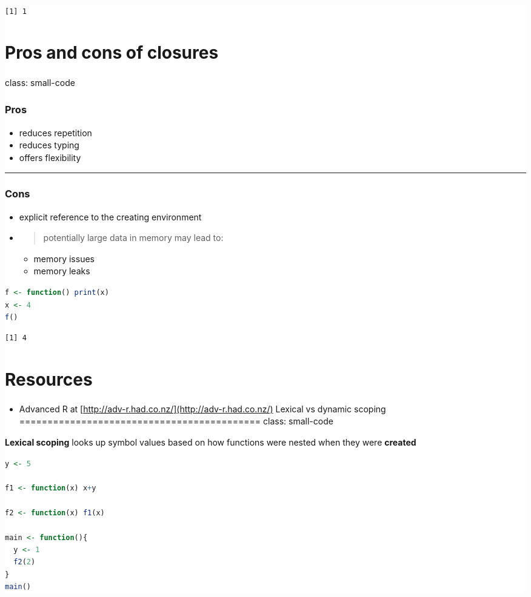 ```
[1] 1
```

Pros and cons of closures
========================================================
class: small-code
### Pros
- reduces repetition
- reduces typing
- offers flexibility

***
### Cons
- explicit reference to the creating environment
- > potentially large data in memory may lead to:
  - memory issues
  - memory leaks
  

```r
f <- function() print(x)
x <- 4
f()
```

```
[1] 4
```



Resources
===========================================

- Advanced R at [http://adv-r.had.co.nz/](http://adv-r.had.co.nz/)
Lexical vs dynamic scoping 
===========================================
class: small-code

**Lexical scoping** looks up symbol values based on how functions were nested when they were __created__


```r
y <- 5

f1 <- function(x) x+y

f2 <- function(x) f1(x)

main <- function(){
  y <- 1
  f2(2)
}
main()
```
